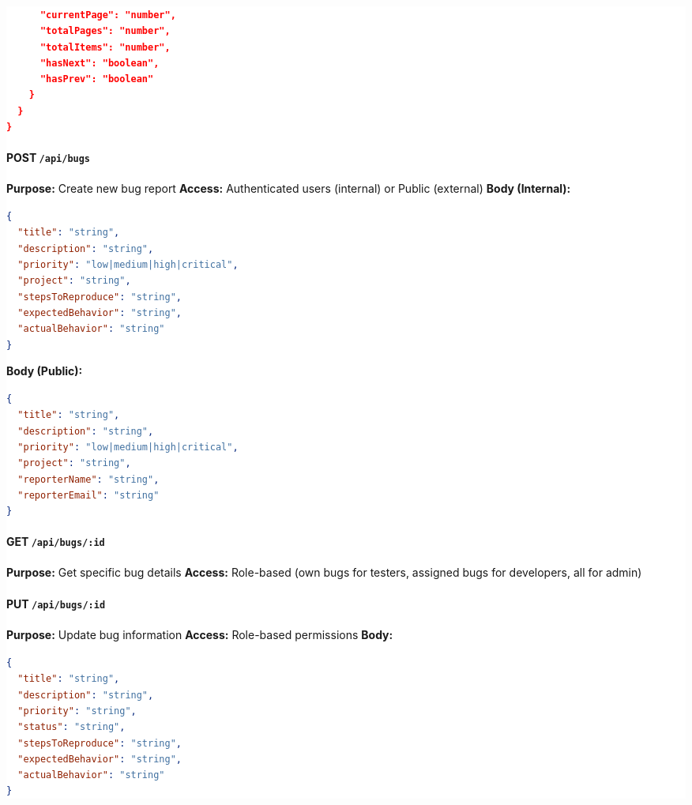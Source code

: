 ```json
      "currentPage": "number",
      "totalPages": "number",
      "totalItems": "number",
      "hasNext": "boolean",
      "hasPrev": "boolean"
    }
  }
}
```

#### POST `/api/bugs`
**Purpose:** Create new bug report
**Access:** Authenticated users (internal) or Public (external)
**Body (Internal):**
```json
{
  "title": "string",
  "description": "string",
  "priority": "low|medium|high|critical",
  "project": "string",
  "stepsToReproduce": "string",
  "expectedBehavior": "string",
  "actualBehavior": "string"
}
```
**Body (Public):**
```json
{
  "title": "string",
  "description": "string",
  "priority": "low|medium|high|critical",
  "project": "string",
  "reporterName": "string",
  "reporterEmail": "string"
}
```

#### GET `/api/bugs/:id`
**Purpose:** Get specific bug details
**Access:** Role-based (own bugs for testers, assigned bugs for developers, all for admin)

#### PUT `/api/bugs/:id`
**Purpose:** Update bug information
**Access:** Role-based permissions
**Body:**
```json
{
  "title": "string",
  "description": "string",
  "priority": "string",
  "status": "string",
  "stepsToReproduce": "string",
  "expectedBehavior": "string",
  "actualBehavior": "string"
}
```
